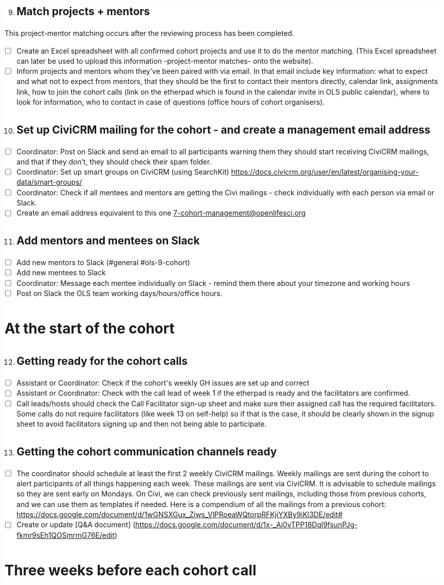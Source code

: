9. ## Match projects + mentors
This project-mentor matching occurs after the reviewing process has been completed. 
- [ ] Create an Excel spreadsheet with all confirmed cohort projects and use it to do the mentor matching. (This Excel spreadsheet can later be used to upload this information -project-mentor matches- onto the website).  
- [ ] Inform projects and mentors whom they’ve been paired with via email. In that email include key information: what to expect and what not to expect from mentors, that they should be the first to contact their mentors directly, calendar link, assignments link, how to join the cohort calls (link on the etherpad which is found in the calendar invite in OLS public calendar), where to look for information, who to contact in case of questions (office hours of cohort organisers).

10. ## Set up CiviCRM mailing for the cohort - and create a management email address
- [ ] Coordinator: Post on Slack and send an email to all participants warning them they should start receiving CiviCRM mailings, and that if they don’t, they should check their spam folder. 
- [ ] Coordinator: Set up smart groups on CiviCRM (using SearchKit) https://docs.civicrm.org/user/en/latest/organising-your-data/smart-groups/ 
- [ ] Coordinator: Check if all mentees and mentors are getting the Civi mailings - check individually with each person via email or Slack.
- [ ] Create an email address equivalent to this one [7-cohort-management@openlifesci.org](mailto:7-cohort-management@openlifesci.org) 

11. ## Add mentors and mentees on Slack
- [ ] Add new mentors to Slack (#general #ols-9-cohort)
- [ ] Add new mentees to Slack
- [ ] Coordinator: Message each mentee individually on Slack - remind them there about your timezone and working hours 
- [ ] Post on Slack the OLS team working days/hours/office hours. 

# At the start of the cohort

12. ## Getting ready for the cohort calls
- [ ]  Assistant or Coordinator: Check if the cohort's weekly GH issues are set up and correct 
- [ ]  Assistant or Coordinator: Check with the call lead of week 1 if the etherpad is ready and the facilitators are confirmed.  
- [ ]  Call leads/hosts should check the Call Facilitator sign-up sheet and make sure their assigned call has the required facilitators. Some calls do not require facilitators (like week 13 on self-help) so if that is the case, it should be clearly shown in the signup sheet to avoid facilitators signing up and then not being able to participate. 

13. ## Getting the cohort communication channels ready 
- [ ] The coordinator should schedule at least the first 2 weekly CiviCRM mailings. Weekly mailings are sent during the cohort to alert participants of all things happening each week. These mailings are sent via CiviCRM. It is advisable to schedule mailings so they are sent early on Mondays. On Civi, we can check previously sent mailings, including those from previous cohorts, and we can use them as templates if needed. Here is a compendium of all the mailings from a previous cohort: https://docs.google.com/document/d/1wGNSXGux_Ziws_VlPRoeaWQtorpRFKjiYXBy9iKl3DE/edit# 
- [ ] Create or update [Q&A document] (https://docs.google.com/document/d/1x-_Ai0vTPP18Dql9fsunPJg-fkmr9sEh1QOSmrmG76E/edit)

# Three weeks before each cohort call
